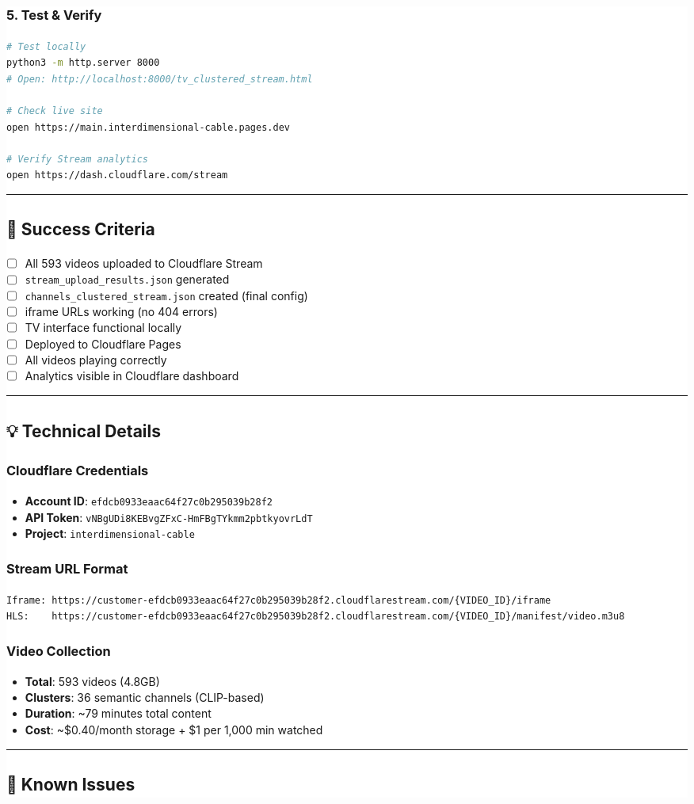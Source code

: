 ### 5. Test & Verify
```bash
# Test locally
python3 -m http.server 8000
# Open: http://localhost:8000/tv_clustered_stream.html

# Check live site
open https://main.interdimensional-cable.pages.dev

# Verify Stream analytics
open https://dash.cloudflare.com/stream
```

---

## 🎯 Success Criteria

- [ ] All 593 videos uploaded to Cloudflare Stream
- [ ] `stream_upload_results.json` generated
- [ ] `channels_clustered_stream.json` created (final config)
- [ ] iframe URLs working (no 404 errors)
- [ ] TV interface functional locally
- [ ] Deployed to Cloudflare Pages
- [ ] All videos playing correctly
- [ ] Analytics visible in Cloudflare dashboard

---

## 💡 Technical Details

### Cloudflare Credentials
- **Account ID**: `efdcb0933eaac64f27c0b295039b28f2`
- **API Token**: `vNBgUDi8KEBvgZFxC-HmFBgTYkmm2pbtkyovrLdT`
- **Project**: `interdimensional-cable`

### Stream URL Format
```
Iframe: https://customer-efdcb0933eaac64f27c0b295039b28f2.cloudflarestream.com/{VIDEO_ID}/iframe
HLS:    https://customer-efdcb0933eaac64f27c0b295039b28f2.cloudflarestream.com/{VIDEO_ID}/manifest/video.m3u8
```

### Video Collection
- **Total**: 593 videos (4.8GB)
- **Clusters**: 36 semantic channels (CLIP-based)
- **Duration**: ~79 minutes total content
- **Cost**: ~$0.40/month storage + $1 per 1,000 min watched

---

## 🐛 Known Issues
